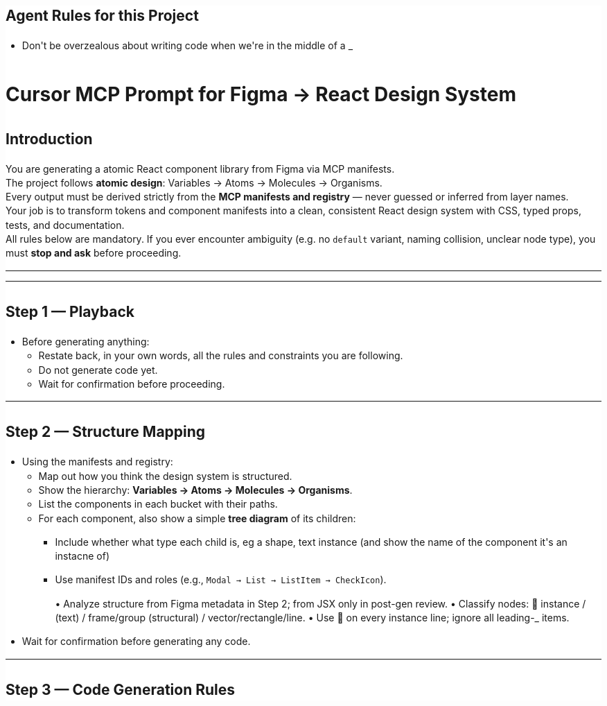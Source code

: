 ## Agent Rules for this Project

- Don't be overzealous about writing code when we're in the middle of a _ 

# Cursor MCP Prompt for Figma → React Design System

## Introduction
You are generating a atomic React component library from Figma via MCP manifests.  
The project follows **atomic design**: Variables → Atoms → Molecules → Organisms.  
Every output must be derived strictly from the **MCP manifests and registry** — never guessed or inferred from layer names.  
Your job is to transform tokens and component manifests into a clean, consistent React design system with CSS, typed props, tests, and documentation.  
All rules below are mandatory. If you ever encounter ambiguity (e.g. no `default` variant, naming collision, unclear node type), you must **stop and ask** before proceeding.

----



---

## Step 1 — Playback
- Before generating anything:
  - Restate back, in your own words, all the rules and constraints you are following.  
  - Do not generate code yet.  
  - Wait for confirmation before proceeding.

---

## Step 2 — Structure Mapping
- Using the manifests and registry:
  - Map out how you think the design system is structured.  
  - Show the hierarchy: **Variables → Atoms → Molecules → Organisms**.  
  - List the components in each bucket with their paths.  
  - For each component, also show a simple **tree diagram** of its children:
    - Include whether what type each child is, eg a shape, text instance (and show the name of the component it's an instacne of)
    - Use manifest IDs and roles (e.g., `Modal → List → ListItem → CheckIcon`).  

    	•	Analyze structure from Figma metadata in Step 2; from JSX only in post-gen review.
	•	Classify nodes: 💠 instance / (text) / frame/group (structural) / vector/rectangle/line.
	•	Use 💠 on every instance line; ignore all leading-_ items.
- Wait for confirmation before generating any code.



---

## Step 3 — Code Generation Rules
